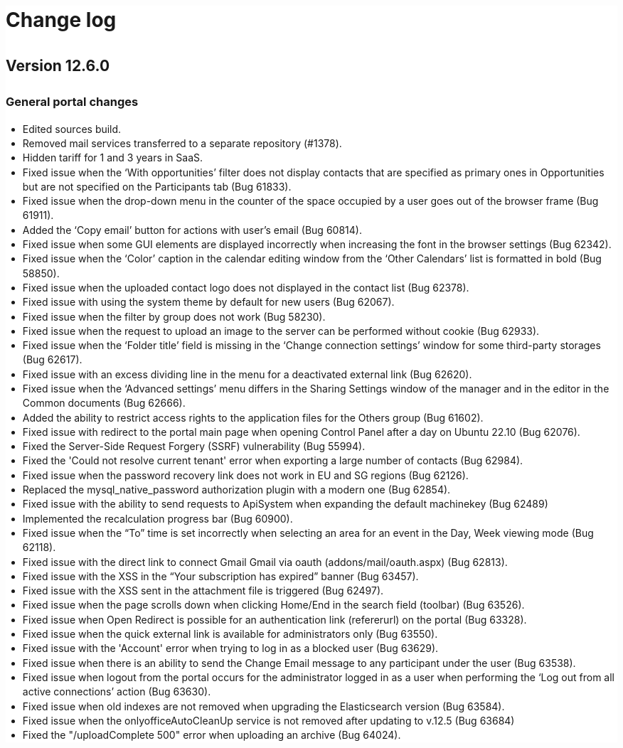# Change log

## Version 12.6.0

### General portal changes

* Edited sources build.
* Removed mail services transferred to a separate repository (#1378).
* Hidden tariff for 1 and 3 years in SaaS.
* Fixed issue when the ‘With opportunities’ filter does not display contacts that are specified as primary ones in Opportunities but are not specified on the Participants tab (Bug 61833).
* Fixed issue when the drop-down menu in the counter of the space occupied by a user goes out of the browser frame (Bug 61911).
* Added the ‘Copy email’ button for actions with user’s email (Bug 60814).
* Fixed issue when some GUI elements are displayed incorrectly when increasing the font in the browser settings (Bug 62342).
* Fixed issue when the ‘Color’ caption in the calendar editing window from the ‘Other Calendars’ list is formatted in bold (Bug 58850).
* Fixed issue when the uploaded contact logo does not displayed in the contact list (Bug 62378).
* Fixed issue with using the system theme by default for new users (Bug 62067).
* Fixed issue when the filter by group does not work (Bug 58230).
* Fixed issue when the request to upload an image to the server can be performed without cookie (Bug 62933).
* Fixed issue when the ‘Folder title’ field is missing in the ‘Change connection settings’ window for some third-party storages (Bug 62617).
* Fixed issue with an excess dividing line in the menu for a deactivated external link (Bug 62620).
* Fixed issue when the ‘Advanced settings’ menu differs in the Sharing Settings window of the manager and in the editor in the Common documents (Bug 62666).
* Added the ability to restrict access rights to the application files for the Others group (Bug 61602).
* Fixed issue with redirect to the portal main page when opening Control Panel after a day on Ubuntu 22.10 (Bug 62076).
* Fixed the Server-Side Request Forgery (SSRF) vulnerability (Bug 55994).
* Fixed the 'Could not resolve current tenant' error when exporting a large number of contacts (Bug 62984).
* Fixed issue when the password recovery link does not work in EU and SG regions (Bug 62126).
* Replaced the mysql_native_password authorization plugin with a modern one (Bug 62854).
* Fixed issue with the ability to send requests to ApiSystem when expanding the default machinekey (Bug 62489)
* Implemented the recalculation progress bar (Bug 60900).
* Fixed issue when the “To” time is set incorrectly when selecting an area for an event in the Day, Week viewing mode (Bug 62118).
* Fixed issue with the direct link to connect Gmail Gmail via oauth (addons/mail/oauth.aspx) (Bug 62813).
* Fixed issue with the XSS in the “Your subscription has expired” banner (Bug 63457).
* Fixed issue with the XSS sent in the attachment file is triggered (Bug 62497).
* Fixed issue when the page scrolls down when clicking Home/End in the search field (toolbar) (Bug 63526).
* Fixed issue when Open Redirect is possible for an authentication link (refererurl) on the portal (Bug 63328).
* Fixed issue when the quick external link is available for administrators only (Bug 63550).
* Fixed issue with the 'Account' error when trying to log in as a blocked user (Bug 63629).
* Fixed issue when there is an ability to send the Change Email message to any participant under the user (Bug 63538).
* Fixed issue when logout from the portal occurs for the administrator logged in as a user when performing the ‘Log out from all active connections’ action (Bug 63630).
* Fixed issue when old indexes are not removed when upgrading the Elasticsearch version (Bug 63584).
* Fixed issue when the onlyofficeAutoCleanUp service is not removed after updating to v.12.5 (Bug 63684)
* Fixed the "/uploadComplete 500" error when uploading an archive (Bug 64024).
